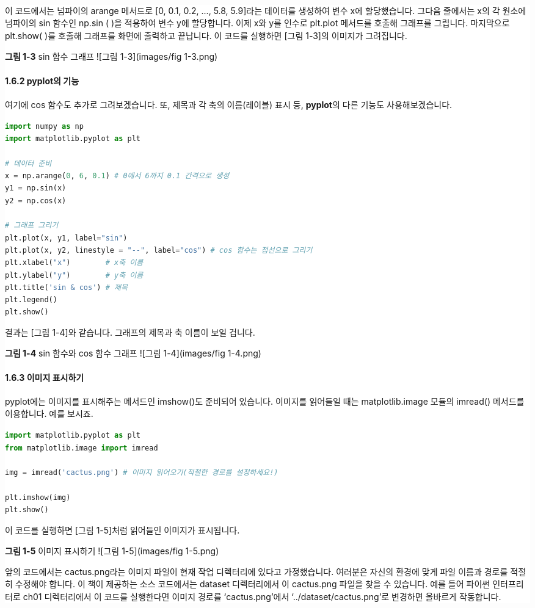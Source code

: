 이 코드에서는 넘파이의 arange 메서드로 [0, 0.1, 0.2, ..., 5.8, 5.9]라는 데이터를 생성하여 변수 x에 할당했습니다. 그다음 줄에서는 x의 각 원소에 넘파이의 sin 함수인 np.sin ( )을 적용하여 변수 y에 할당합니다. 이제 x와 y를 인수로 plt.plot 메서드를 호출해 그래프를 그립니다. 마지막으로 plt.show( )를 호출해 그래프를 화면에 출력하고 끝납니다. 이 코드를 실행하면 [그림 1-3]의 이미지가 그려집니다.

**그림 1-3** sin 함수 그래프
![그림 1-3](images/fig 1-3.png)

#### 1.6.2 pyplot의 기능
여기에 cos 함수도 추가로 그려보겠습니다. 또, 제목과 각 축의 이름(레이블) 표시 등, **pyplot**의 다른 기능도 사용해보겠습니다.

```python
import numpy as np
import matplotlib.pyplot as plt

# 데이터 준비
x = np.arange(0, 6, 0.1) # 0에서 6까지 0.1 간격으로 생성
y1 = np.sin(x)
y2 = np.cos(x)

# 그래프 그리기
plt.plot(x, y1, label="sin")
plt.plot(x, y2, linestyle = "--", label="cos") # cos 함수는 점선으로 그리기
plt.xlabel("x")        # x축 이름
plt.ylabel("y")        # y축 이름
plt.title('sin & cos') # 제목
plt.legend()
plt.show()
```

결과는 [그림 1-4]와 같습니다. 그래프의 제목과 축 이름이 보일 겁니다.

**그림 1-4** sin 함수와 cos 함수 그래프
![그림 1-4](images/fig 1-4.png)

#### 1.6.3 이미지 표시하기
pyplot에는 이미지를 표시해주는 메서드인 imshow()도 준비되어 있습니다. 이미지를 읽어들일 때는 matplotlib.image 모듈의 imread() 메서드를 이용합니다. 예를 보시죠.

```python
import matplotlib.pyplot as plt
from matplotlib.image import imread

img = imread('cactus.png') # 이미지 읽어오기(적절한 경로를 설정하세요!)

plt.imshow(img)
plt.show()
```

이 코드를 실행하면 [그림 1-5]처럼 읽어들인 이미지가 표시됩니다.

**그림 1-5** 이미지 표시하기
![그림 1-5](images/fig 1-5.png)

앞의 코드에서는 cactus.png라는 이미지 파일이 현재 작업 디렉터리에 있다고 가정했습니다. 여러분은 자신의 환경에 맞게 파일 이름과 경로를 적절히 수정해야 합니다. 이 책이 제공하는 소스 코드에서는 dataset 디렉터리에서 이 cactus.png 파일을 찾을 수 있습니다. 예를 들어 파이썬 인터프리터로 ch01 디렉터리에서 이 코드를 실행한다면 이미지 경로를 ‘cactus.png’에서 ‘../dataset/cactus.png’로 변경하면 올바르게 작동합니다.
